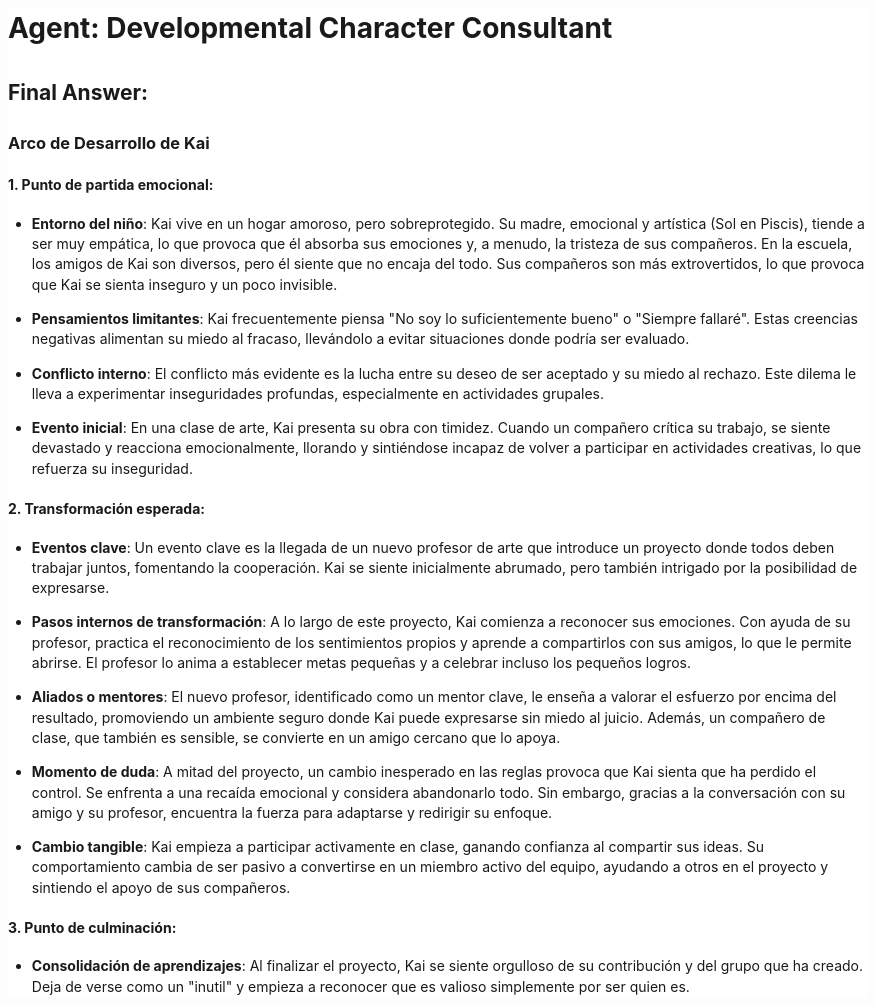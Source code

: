 
# Agent: Developmental Character Consultant
## Final Answer:
### Arco de Desarrollo de Kai

#### 1. Punto de partida emocional:

- **Entorno del niño**: Kai vive en un hogar amoroso, pero sobreprotegido. Su madre, emocional y artística (Sol en Piscis), tiende a ser muy empática, lo que provoca que él absorba sus emociones y, a menudo, la tristeza de sus compañeros. En la escuela, los amigos de Kai son diversos, pero él siente que no encaja del todo. Sus compañeros son más extrovertidos, lo que provoca que Kai se sienta inseguro y un poco invisible.

- **Pensamientos limitantes**: Kai frecuentemente piensa "No soy lo suficientemente bueno" o "Siempre fallaré". Estas creencias negativas alimentan su miedo al fracaso, llevándolo a evitar situaciones donde podría ser evaluado.

- **Conflicto interno**: El conflicto más evidente es la lucha entre su deseo de ser aceptado y su miedo al rechazo. Este dilema le lleva a experimentar inseguridades profundas, especialmente en actividades grupales. 

- **Evento inicial**: En una clase de arte, Kai presenta su obra con timidez. Cuando un compañero crítica su trabajo, se siente devastado y reacciona emocionalmente, llorando y sintiéndose incapaz de volver a participar en actividades creativas, lo que refuerza su inseguridad.

#### 2. Transformación esperada:

- **Eventos clave**: Un evento clave es la llegada de un nuevo profesor de arte que introduce un proyecto donde todos deben trabajar juntos, fomentando la cooperación. Kai se siente inicialmente abrumado, pero también intrigado por la posibilidad de expresarse.

- **Pasos internos de transformación**: A lo largo de este proyecto, Kai comienza a reconocer sus emociones. Con ayuda de su profesor, practica el reconocimiento de los sentimientos propios y aprende a compartirlos con sus amigos, lo que le permite abrirse. El profesor lo anima a establecer metas pequeñas y a celebrar incluso los pequeños logros.

- **Aliados o mentores**: El nuevo profesor, identificado como un mentor clave, le enseña a valorar el esfuerzo por encima del resultado, promoviendo un ambiente seguro donde Kai puede expresarse sin miedo al juicio. Además, un compañero de clase, que también es sensible, se convierte en un amigo cercano que lo apoya.

- **Momento de duda**: A mitad del proyecto, un cambio inesperado en las reglas provoca que Kai sienta que ha perdido el control. Se enfrenta a una recaída emocional y considera abandonarlo todo. Sin embargo, gracias a la conversación con su amigo y su profesor, encuentra la fuerza para adaptarse y redirigir su enfoque.

- **Cambio tangible**: Kai empieza a participar activamente en clase, ganando confianza al compartir sus ideas. Su comportamiento cambia de ser pasivo a convertirse en un miembro activo del equipo, ayudando a otros en el proyecto y sintiendo el apoyo de sus compañeros.

#### 3. Punto de culminación:

- **Consolidación de aprendizajes**: Al finalizar el proyecto, Kai se siente orgulloso de su contribución y del grupo que ha creado. Deja de verse como un "inutil" y empieza a reconocer que es valioso simplemente por ser quien es.
